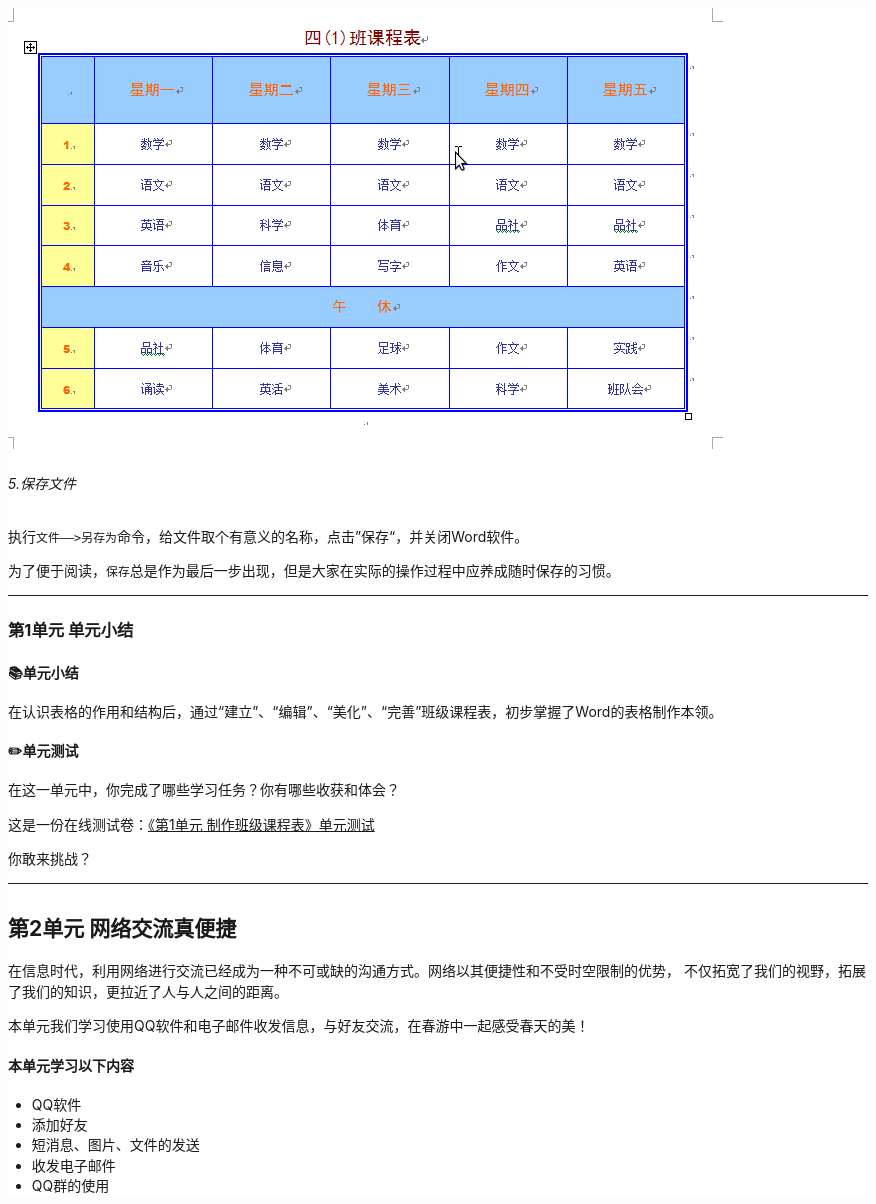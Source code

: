 ![](/courses/ITP4/4.14.png)
###### 5.保存文件

执行`文件——>另存为`命令，给文件取个有意义的名称，点击”保存“，并关闭Word软件。

为了便于阅读，`保存`总是作为最后一步出现，但是大家在实际的操作过程中应养成随时保存的习惯。

--------

### 第1单元 单元小结

#### :books:单元小结

在认识表格的作用和结构后，通过“建立”、“编辑”、“美化”、“完善”班级课程表，初步掌握了Word的表格制作本领。

####  :pencil2:单元测试
在这一单元中，你完成了哪些学习任务？你有哪些收获和体会？

这是一份在线测试卷：[《第1单元 制作班级课程表》单元测试](https://ks.wjx.top/jq/21678113.aspx)

你敢来挑战？

--------

## 第2单元 网络交流真便捷
在信息时代，利用网络进行交流已经成为一种不可或缺的沟通方式。网络以其便捷性和不受时空限制的优势，
不仅拓宽了我们的视野，拓展了我们的知识，更拉近了人与人之间的距离。

本单元我们学习使用QQ软件和电子邮件收发信息，与好友交流，在春游中一起感受春天的美！

#### 本单元学习以下内容
- QQ软件
- 添加好友
- 短消息、图片、文件的发送
- 收发电子邮件
- QQ群的使用
